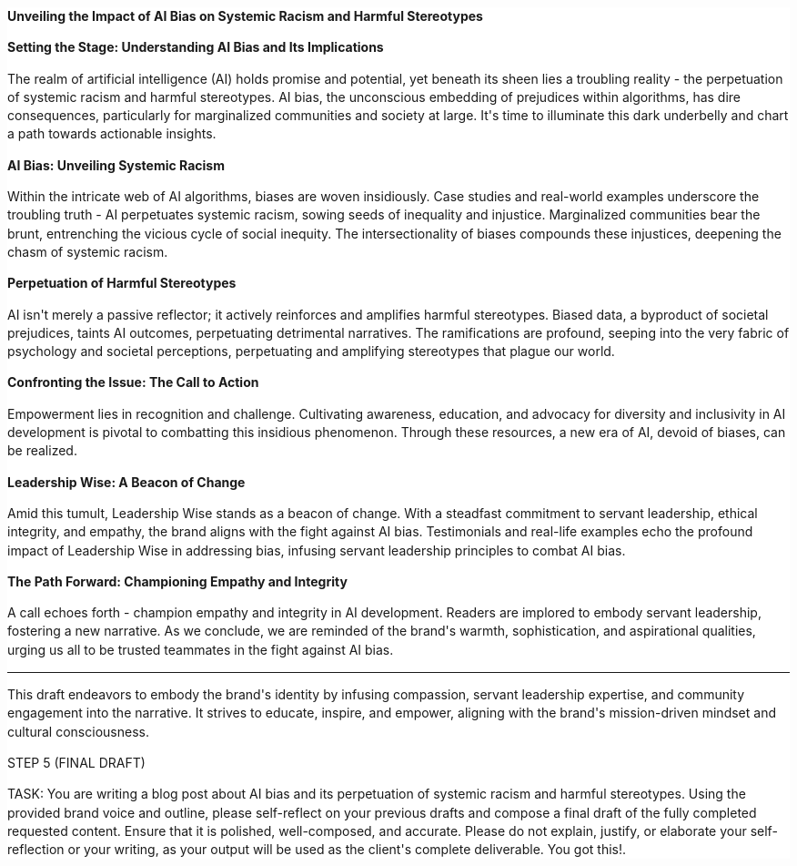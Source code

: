 **Unveiling the Impact of AI Bias on Systemic Racism and Harmful Stereotypes**

**Setting the Stage: Understanding AI Bias and Its Implications**

The realm of artificial intelligence (AI) holds promise and potential, yet beneath its sheen lies a troubling reality - the perpetuation of systemic racism and harmful stereotypes. AI bias, the unconscious embedding of prejudices within algorithms, has dire consequences, particularly for marginalized communities and society at large. It's time to illuminate this dark underbelly and chart a path towards actionable insights.

**AI Bias: Unveiling Systemic Racism**

Within the intricate web of AI algorithms, biases are woven insidiously. Case studies and real-world examples underscore the troubling truth - AI perpetuates systemic racism, sowing seeds of inequality and injustice. Marginalized communities bear the brunt, entrenching the vicious cycle of social inequity. The intersectionality of biases compounds these injustices, deepening the chasm of systemic racism.

**Perpetuation of Harmful Stereotypes**

AI isn't merely a passive reflector; it actively reinforces and amplifies harmful stereotypes. Biased data, a byproduct of societal prejudices, taints AI outcomes, perpetuating detrimental narratives. The ramifications are profound, seeping into the very fabric of psychology and societal perceptions, perpetuating and amplifying stereotypes that plague our world.

**Confronting the Issue: The Call to Action**

Empowerment lies in recognition and challenge. Cultivating awareness, education, and advocacy for diversity and inclusivity in AI development is pivotal to combatting this insidious phenomenon. Through these resources, a new era of AI, devoid of biases, can be realized.

**Leadership Wise: A Beacon of Change**

Amid this tumult, Leadership Wise stands as a beacon of change. With a steadfast commitment to servant leadership, ethical integrity, and empathy, the brand aligns with the fight against AI bias. Testimonials and real-life examples echo the profound impact of Leadership Wise in addressing bias, infusing servant leadership principles to combat AI bias.

**The Path Forward: Championing Empathy and Integrity**

A call echoes forth - champion empathy and integrity in AI development. Readers are implored to embody servant leadership, fostering a new narrative. As we conclude, we are reminded of the brand's warmth, sophistication, and aspirational qualities, urging us all to be trusted teammates in the fight against AI bias.

---

This draft endeavors to embody the brand's identity by infusing compassion, servant leadership expertise, and community engagement into the narrative. It strives to educate, inspire, and empower, aligning with the brand's mission-driven mindset and cultural consciousness.

STEP 5 (FINAL DRAFT)

TASK: You are writing a blog post about AI bias and its perpetuation of systemic racism and harmful stereotypes. Using the provided brand voice and outline, please self-reflect on your previous drafts and compose a final draft of the fully completed requested content. Ensure that it is polished, well-composed, and accurate. Please do not explain, justify, or elaborate your self-reflection or your writing, as your output will be used as the client's complete deliverable. You got this!.
